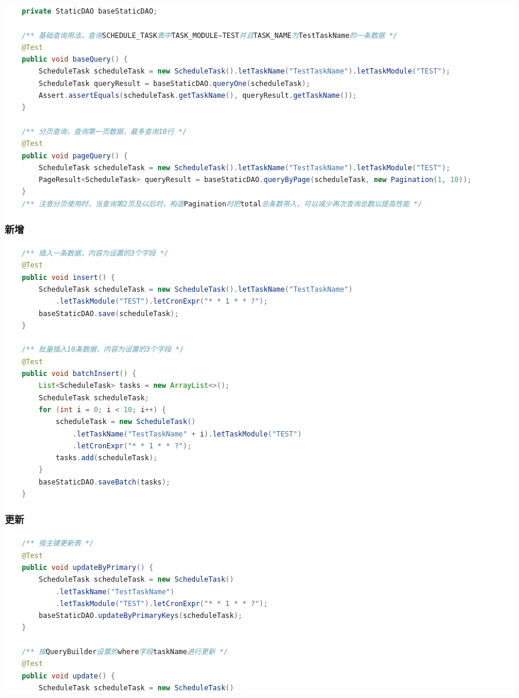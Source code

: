 ````java
    private StaticDAO baseStaticDAO;

    /** 基础查询用法，查询SCHEDULE_TASK表中TASK_MODULE=TEST并且TASK_NAME为TestTaskName的一条数据 */
    @Test
    public void baseQuery() {
        ScheduleTask scheduleTask = new ScheduleTask().letTaskName("TestTaskName").letTaskModule("TEST");
        ScheduleTask queryResult = baseStaticDAO.queryOne(scheduleTask);
        Assert.assertEquals(scheduleTask.getTaskName(), queryResult.getTaskName());
    }

    /** 分页查询，查询第一页数据，最多查询10行 */
    @Test
    public void pageQuery() {
        ScheduleTask scheduleTask = new ScheduleTask().letTaskName("TestTaskName").letTaskModule("TEST");
        PageResult<ScheduleTask> queryResult = baseStaticDAO.queryByPage(scheduleTask, new Pagination(1, 10));
    }
	/** 注意分页使用时，当查询第2页及以后时，构造Pagination时把total总条数带入，可以减少再次查询总数以提高性能 */
````

### 新增

```java
    /** 插入一条数据，内容为设置的3个字段 */
    @Test
    public void insert() {
        ScheduleTask scheduleTask = new ScheduleTask().letTaskName("TestTaskName")
            .letTaskModule("TEST").letCronExpr("* * 1 * * ?");
        baseStaticDAO.save(scheduleTask);
    }

    /** 批量插入10条数据，内容为设置的3个字段 */
    @Test
    public void batchInsert() {
        List<ScheduleTask> tasks = new ArrayList<>();
        ScheduleTask scheduleTask;
        for (int i = 0; i < 10; i++) {
            scheduleTask = new ScheduleTask()
                .letTaskName("TestTaskName" + i).letTaskModule("TEST")
                .letCronExpr("* * 1 * * ?");
            tasks.add(scheduleTask);
        }
        baseStaticDAO.saveBatch(tasks);
    }
```

### 更新

```java
    /** 按主键更新表 */
    @Test
    public void updateByPrimary() {
        ScheduleTask scheduleTask = new ScheduleTask()
            .letTaskName("TestTaskName")
            .letTaskModule("TEST").letCronExpr("* * 1 * * ?");
        baseStaticDAO.updateByPrimaryKeys(scheduleTask);
    }

    /** 按QueryBuilder设置的where字段taskName进行更新 */
    @Test
    public void update() {
        ScheduleTask scheduleTask = new ScheduleTask()
```